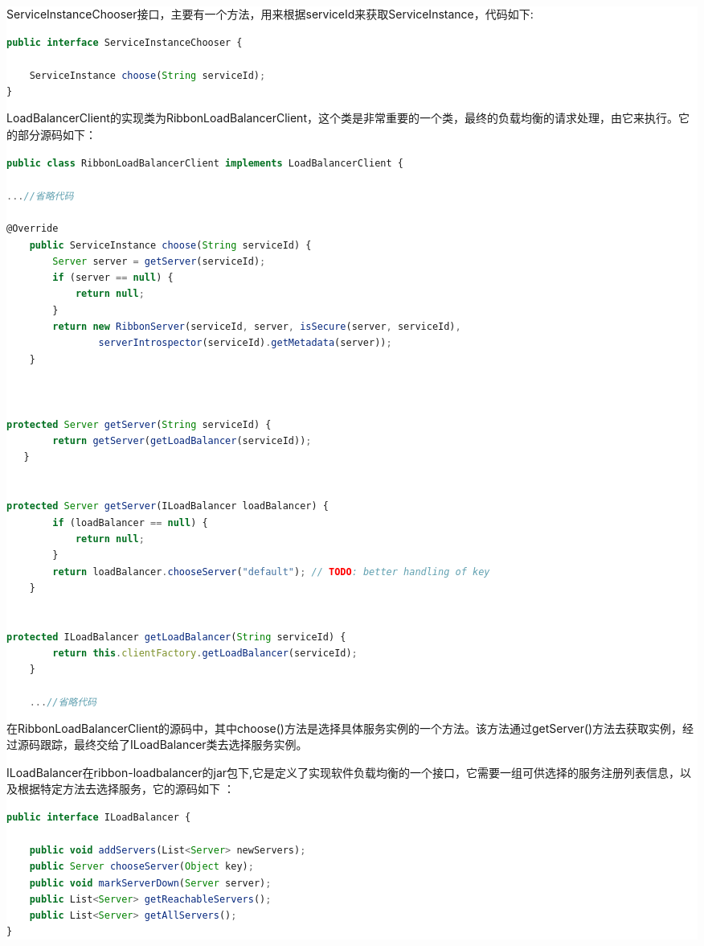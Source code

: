 ServiceInstanceChooser接口，主要有一个方法，用来根据serviceId来获取ServiceInstance，代码如下:

```js 
public interface ServiceInstanceChooser {

    ServiceInstance choose(String serviceId);
}
```

LoadBalancerClient的实现类为RibbonLoadBalancerClient，这个类是非常重要的一个类，最终的负载均衡的请求处理，由它来执行。它的部分源码如下：

```js 
public class RibbonLoadBalancerClient implements LoadBalancerClient {

...//省略代码

@Override
	public ServiceInstance choose(String serviceId) {
		Server server = getServer(serviceId);
		if (server == null) {
			return null;
		}
		return new RibbonServer(serviceId, server, isSecure(server, serviceId),
				serverIntrospector(serviceId).getMetadata(server));
	}



protected Server getServer(String serviceId) {
		return getServer(getLoadBalancer(serviceId));
   }


protected Server getServer(ILoadBalancer loadBalancer) {
		if (loadBalancer == null) {
			return null;
		}
		return loadBalancer.chooseServer("default"); // TODO: better handling of key
	}


protected ILoadBalancer getLoadBalancer(String serviceId) {
		return this.clientFactory.getLoadBalancer(serviceId);
	}
	
	...//省略代码
```

在RibbonLoadBalancerClient的源码中，其中choose()方法是选择具体服务实例的一个方法。该方法通过getServer()方法去获取实例，经过源码跟踪，最终交给了ILoadBalancer类去选择服务实例。

ILoadBalancer在ribbon-loadbalancer的jar包下,它是定义了实现软件负载均衡的一个接口，它需要一组可供选择的服务注册列表信息，以及根据特定方法去选择服务，它的源码如下 ：
```js 
public interface ILoadBalancer {

    public void addServers(List<Server> newServers);
    public Server chooseServer(Object key);
    public void markServerDown(Server server);
    public List<Server> getReachableServers();
    public List<Server> getAllServers();
}
```
